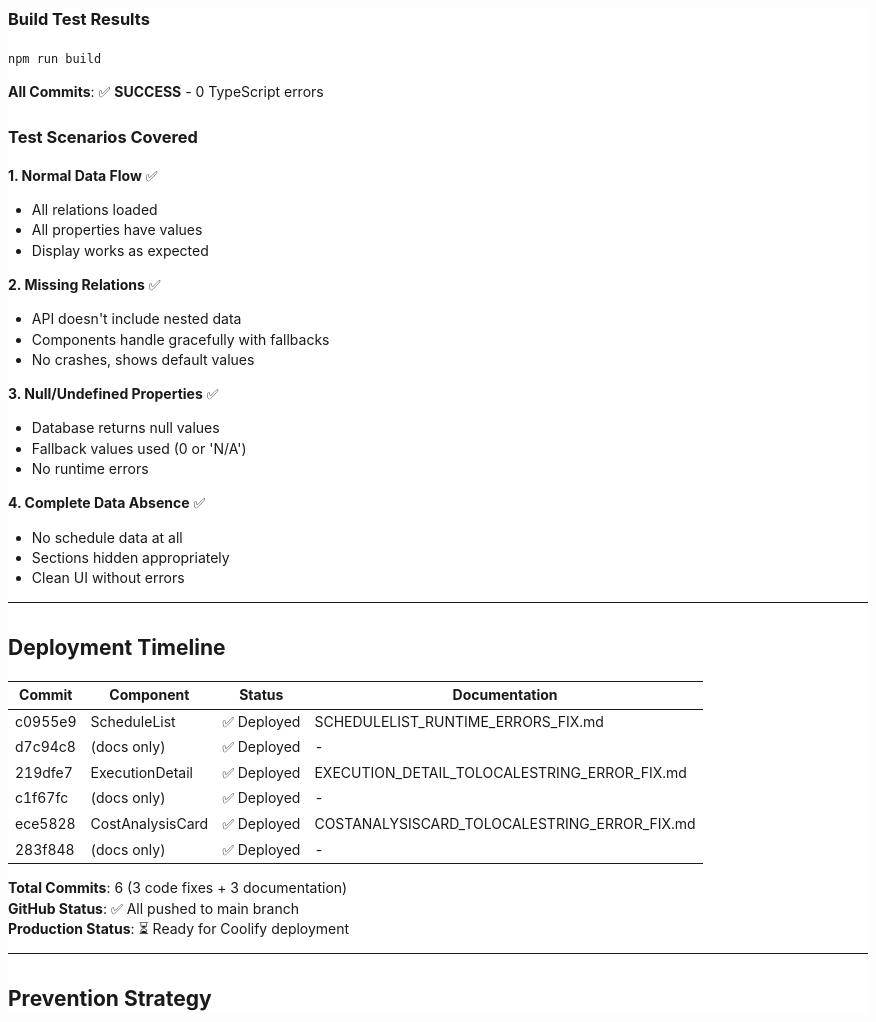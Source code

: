 ### Build Test Results
```bash
npm run build
```

**All Commits**: ✅ **SUCCESS** - 0 TypeScript errors

### Test Scenarios Covered

**1. Normal Data Flow** ✅
- All relations loaded
- All properties have values
- Display works as expected

**2. Missing Relations** ✅
- API doesn't include nested data
- Components handle gracefully with fallbacks
- No crashes, shows default values

**3. Null/Undefined Properties** ✅
- Database returns null values
- Fallback values used (0 or 'N/A')
- No runtime errors

**4. Complete Data Absence** ✅
- No schedule data at all
- Sections hidden appropriately
- Clean UI without errors

---

## Deployment Timeline

| Commit | Component | Status | Documentation |
|--------|-----------|--------|---------------|
| c0955e9 | ScheduleList | ✅ Deployed | SCHEDULELIST_RUNTIME_ERRORS_FIX.md |
| d7c94c8 | (docs only) | ✅ Deployed | - |
| 219dfe7 | ExecutionDetail | ✅ Deployed | EXECUTION_DETAIL_TOLOCALESTRING_ERROR_FIX.md |
| c1f67fc | (docs only) | ✅ Deployed | - |
| ece5828 | CostAnalysisCard | ✅ Deployed | COSTANALYSISCARD_TOLOCALESTRING_ERROR_FIX.md |
| 283f848 | (docs only) | ✅ Deployed | - |

**Total Commits**: 6 (3 code fixes + 3 documentation)  
**GitHub Status**: ✅ All pushed to main branch  
**Production Status**: ⏳ Ready for Coolify deployment

---

## Prevention Strategy
